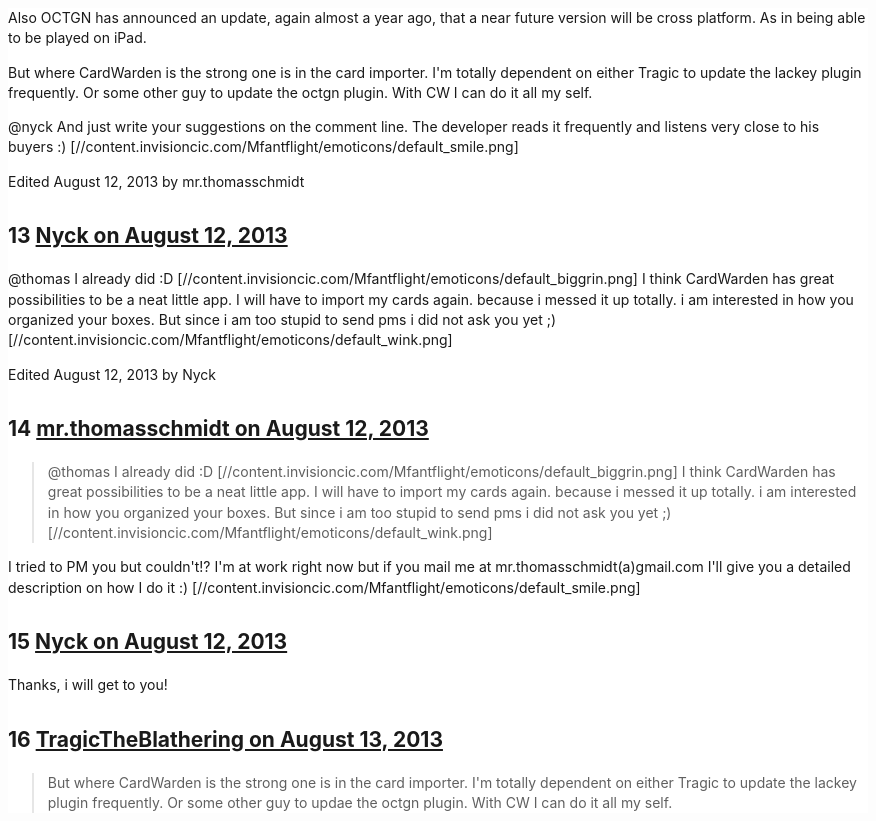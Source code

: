 Also OCTGN has announced an update, again almost a year ago, that a near future version will be cross platform. As in being able to be played on iPad.

But where CardWarden is the strong one is in the card importer. I'm totally dependent on either Tragic to update the lackey plugin frequently. Or some other guy to update the octgn plugin. With CW I can do it all my self.

@nyck And just write your suggestions on the comment line. The developer reads it frequently and listens very close to his buyers :) [//content.invisioncic.com/Mfantflight/emoticons/default_smile.png]

Edited August 12, 2013 by mr.thomasschmidt

## 13 [Nyck on August 12, 2013](https://community.fantasyflightgames.com/topic/87749-play-on-an-ipad/?do=findComment&comment=837444)

@thomas I already did :D [//content.invisioncic.com/Mfantflight/emoticons/default_biggrin.png] I think CardWarden has great possibilities to be a neat little app. I will have to import my cards again. because i messed it up totally. i am interested in how you organized your boxes. But since i am too stupid to send pms i did not ask you yet ;) [//content.invisioncic.com/Mfantflight/emoticons/default_wink.png]

Edited August 12, 2013 by Nyck

## 14 [mr.thomasschmidt on August 12, 2013](https://community.fantasyflightgames.com/topic/87749-play-on-an-ipad/?do=findComment&comment=837535)

> @thomas I already did :D [//content.invisioncic.com/Mfantflight/emoticons/default_biggrin.png] I think CardWarden has great possibilities to be a neat little app. I will have to import my cards again. because i messed it up totally. i am interested in how you organized your boxes. But since i am too stupid to send pms i did not ask you yet ;) [//content.invisioncic.com/Mfantflight/emoticons/default_wink.png]

I tried to PM you but couldn't!? I'm at work right now but if you mail me at mr.thomasschmidt(a)gmail.com I'll give you a detailed description on how I do it :) [//content.invisioncic.com/Mfantflight/emoticons/default_smile.png]

## 15 [Nyck on August 12, 2013](https://community.fantasyflightgames.com/topic/87749-play-on-an-ipad/?do=findComment&comment=837818)

Thanks, i will get to you!

## 16 [TragicTheBlathering on August 13, 2013](https://community.fantasyflightgames.com/topic/87749-play-on-an-ipad/?do=findComment&comment=838244)

> But where CardWarden is the strong one is in the card importer. I'm totally dependent on either Tragic to update the lackey plugin frequently. Or some other guy to updae the octgn plugin. With CW I can do it all my self.
